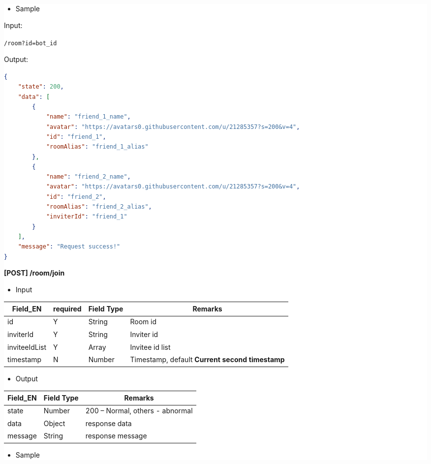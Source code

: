- Sample

 Input:

```
/room?id=bot_id
```

Output:

```json
{
    "state": 200,
    "data": [
        {
            "name": "friend_1_name",
            "avatar": "https://avatars0.githubusercontent.com/u/21285357?s=200&v=4",
            "id": "friend_1",
            "roomAlias": "friend_1_alias"
        },
        {
            "name": "friend_2_name",
            "avatar": "https://avatars0.githubusercontent.com/u/21285357?s=200&v=4",
            "id": "friend_2",
            "roomAlias": "friend_2_alias",
            "inviterId": "friend_1"
        }
    ],
    "message": "Request success!"
}
```

**[POST] /room/join**

- Input

| Field_EN      | required | Field Type | Remarks                                         |
| ------------- | -------- | ---------- | ----------------------------------------------- |
| id            | Y        | String     | Room id                                         |
| inviterId     | Y        | String     | Inviter id                                      |
| inviteeIdList | Y        | Array      | Invitee id list                                 |
| timestamp     | N        | Number     | Timestamp, default **Current second timestamp** |

- Output

| Field_EN | Field Type | Remarks                         |
| -------- | ---------- | ------------------------------- |
| state    | Number     | 200 – Normal, others - abnormal |
| data     | Object     | response data                   |
| message  | String     | response message                |

- Sample
